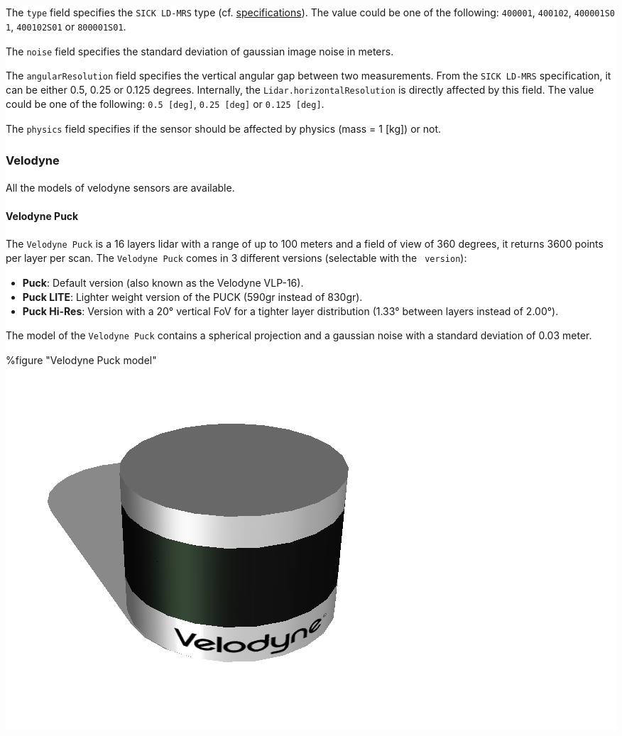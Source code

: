 The `type` field specifies the `SICK LD-MRS` type (cf. [specifications](https://www.sick.com/us/en/detection-and-ranging-solutions/3d-lidar-sensors/ld-mrs/c/g91913)).
The value could be one of the following: `400001`, `400102`, `400001S01`, `400102S01` or `800001S01`.

The `noise` field specifies the standard deviation of gaussian image noise in meters.

The `angularResolution` field specifies the vertical angular gap between two measurements.
From the `SICK LD-MRS` specification, it can be either 0.5, 0.25 or 0.125 degrees.
Internally, the `Lidar.horizontalResolution` is directly affected by this field.
The value could be one of the following: `0.5 [deg]`, `0.25 [deg]` or `0.125 [deg]`.

The `physics` field specifies if the sensor should be affected by physics (mass = 1 [kg]) or not.

### Velodyne

All the models of velodyne sensors are available.

#### Velodyne Puck

The `Velodyne Puck` is a 16 layers lidar with a range of up to 100 meters and a field of view of 360 degrees, it returns 3600 points per layer per scan. The `Velodyne Puck` comes in 3 different versions (selectable with the ` version`):
  - **Puck**: Default version (also known as the Velodyne VLP-16).
  - **Puck LITE**: Lighter weight version of the PUCK (590gr instead of 830gr).
  - **Puck Hi-Res**: Version with a 20° vertical FoV for a tighter layer distribution (1.33° between layers instead of 2.00°).

The model of the `Velodyne Puck` contains a spherical projection and a gaussian noise with a standard deviation of 0.03 meter.

%figure "Velodyne Puck model"

![velodyne_vpl_16.png](images/sensors/velodyne_vpl_16.png)
